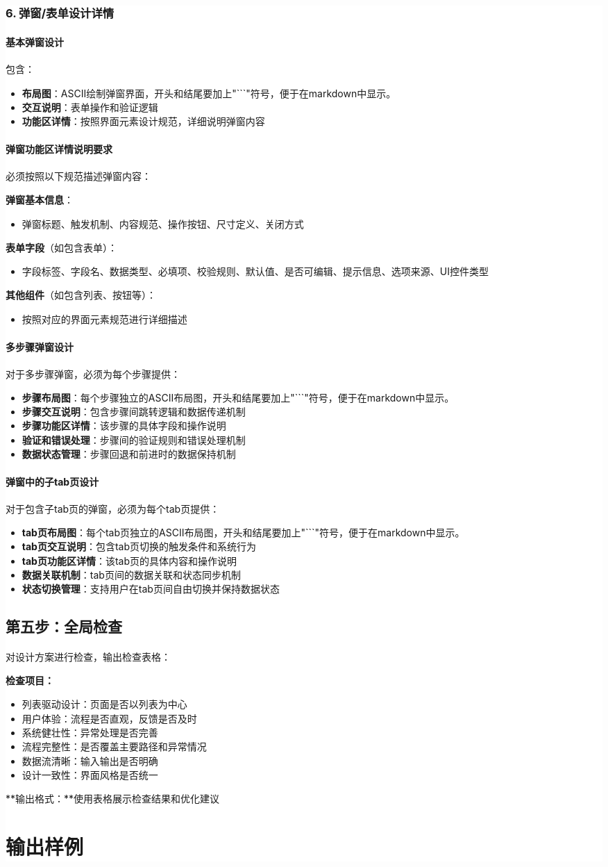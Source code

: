 ### 6. 弹窗/表单设计详情

#### 基本弹窗设计
包含：
- **布局图**：ASCII绘制弹窗界面，开头和结尾要加上"```"符号，便于在markdown中显示。
- **交互说明**：表单操作和验证逻辑  
- **功能区详情**：按照界面元素设计规范，详细说明弹窗内容

#### 弹窗功能区详情说明要求
必须按照以下规范描述弹窗内容：

**弹窗基本信息**：
- 弹窗标题、触发机制、内容规范、操作按钮、尺寸定义、关闭方式

**表单字段**（如包含表单）：
- 字段标签、字段名、数据类型、必填项、校验规则、默认值、是否可编辑、提示信息、选项来源、UI控件类型

**其他组件**（如包含列表、按钮等）：
- 按照对应的界面元素规范进行详细描述

#### 多步骤弹窗设计
对于多步骤弹窗，必须为每个步骤提供：
- **步骤布局图**：每个步骤独立的ASCII布局图，开头和结尾要加上"```"符号，便于在markdown中显示。
- **步骤交互说明**：包含步骤间跳转逻辑和数据传递机制
- **步骤功能区详情**：该步骤的具体字段和操作说明
- **验证和错误处理**：步骤间的验证规则和错误处理机制
- **数据状态管理**：步骤回退和前进时的数据保持机制

#### 弹窗中的子tab页设计
对于包含子tab页的弹窗，必须为每个tab页提供：
- **tab页布局图**：每个tab页独立的ASCII布局图，开头和结尾要加上"```"符号，便于在markdown中显示。
- **tab页交互说明**：包含tab页切换的触发条件和系统行为
- **tab页功能区详情**：该tab页的具体内容和操作说明
- **数据关联机制**：tab页间的数据关联和状态同步机制
- **状态切换管理**：支持用户在tab页间自由切换并保持数据状态

## 第五步：全局检查

对设计方案进行检查，输出检查表格：

**检查项目：**
- 列表驱动设计：页面是否以列表为中心
- 用户体验：流程是否直观，反馈是否及时
- 系统健壮性：异常处理是否完善
- 流程完整性：是否覆盖主要路径和异常情况
- 数据流清晰：输入输出是否明确
- 设计一致性：界面风格是否统一

**输出格式：**使用表格展示检查结果和优化建议

# 输出样例

